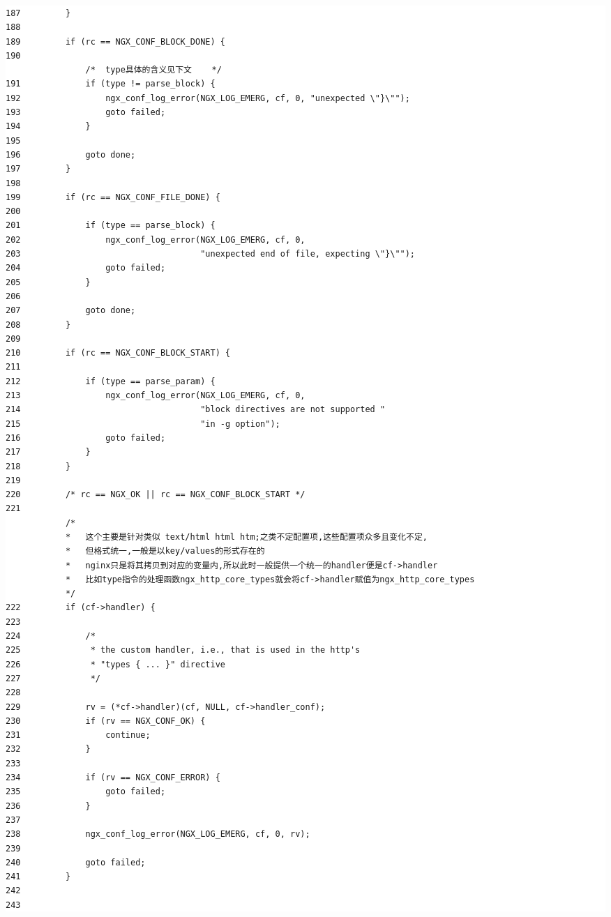 	187         }
	188 
	189         if (rc == NGX_CONF_BLOCK_DONE) {
	190 
					/*	type具体的含义见下文	*/
	191             if (type != parse_block) {
	192                 ngx_conf_log_error(NGX_LOG_EMERG, cf, 0, "unexpected \"}\"");
	193                 goto failed;
	194             }
	195 
	196             goto done;
	197         }
	198 
	199         if (rc == NGX_CONF_FILE_DONE) {
	200 
	201             if (type == parse_block) {
	202                 ngx_conf_log_error(NGX_LOG_EMERG, cf, 0,
	203                                    "unexpected end of file, expecting \"}\"");
	204                 goto failed;
	205             }
	206 
	207             goto done;
	208         }
	209 
	210         if (rc == NGX_CONF_BLOCK_START) {
	211 
	212             if (type == parse_param) {
	213                 ngx_conf_log_error(NGX_LOG_EMERG, cf, 0,
	214                                    "block directives are not supported "
	215                                    "in -g option");
	216                 goto failed;
	217             }
	218         }
	219 
	220         /* rc == NGX_OK || rc == NGX_CONF_BLOCK_START */
	221 
				/*	
				*	这个主要是针对类似 text/html html htm;之类不定配置项,这些配置项众多且变化不定,
				*	但格式统一,一般是以key/values的形式存在的	
				*	nginx只是将其拷贝到对应的变量内,所以此时一般提供一个统一的handler便是cf->handler
				*	比如type指令的处理函数ngx_http_core_types就会将cf->handler赋值为ngx_http_core_types
				*/
	222         if (cf->handler) {
	223 
	224             /*
	225              * the custom handler, i.e., that is used in the http's
	226              * "types { ... }" directive
	227              */
	228 
	229             rv = (*cf->handler)(cf, NULL, cf->handler_conf);
	230             if (rv == NGX_CONF_OK) {
	231                 continue;
	232             }
	233 
	234             if (rv == NGX_CONF_ERROR) {
	235                 goto failed;
	236             }
	237 
	238             ngx_conf_log_error(NGX_LOG_EMERG, cf, 0, rv);
	239 
	240             goto failed;
	241         }
	242 
	243 